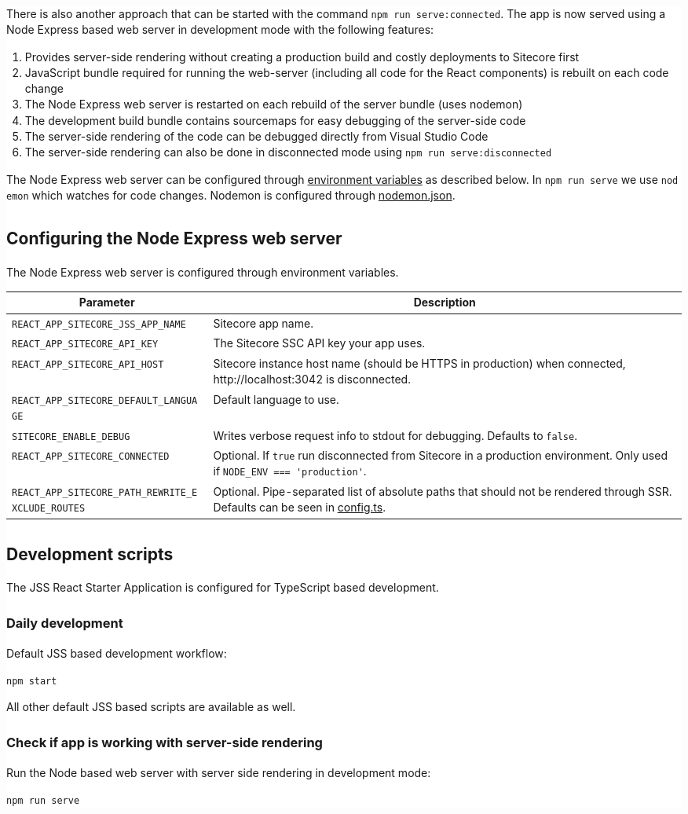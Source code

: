 There is also another approach that can be started with the command `npm run serve:connected`. The app is now served using a Node Express based web server in development mode with the following features:

1. Provides server-side rendering without creating a production build and costly deployments to Sitecore first
2. JavaScript bundle required for running the web-server (including all code for the React components) is rebuilt on each code change
3. The Node Express web server is restarted on each rebuild of the server bundle (uses nodemon)
4. The development build bundle contains sourcemaps for easy debugging of the server-side code
5. The server-side rendering of the code can be debugged directly from Visual Studio Code
6. The server-side rendering can also be done in disconnected mode using `npm run serve:disconnected`

The Node Express web server can be configured through [environment variables](#node_config) as described below.
In `npm run serve` we use `nodemon` which watches for code changes. Nodemon is configured through [nodemon.json](./server/nodemon.json).
## <a name="node_config"></a>Configuring the Node Express web server

The Node Express web server is configured through environment variables.

| Parameter                              | Description                                                                                                                                       |
| -------------------------------------- | ------------------------------------------------------------------------------------------------------------------------------------------------- |
| `REACT_APP_SITECORE_JSS_APP_NAME`                | Sitecore app name.
| `REACT_APP_SITECORE_API_KEY`                     | The Sitecore SSC API key your app uses.                                                                                                           |
| `REACT_APP_SITECORE_API_HOST`                    | Sitecore instance host name (should be HTTPS in production) when connected, http://localhost:3042 is disconnected.                                                                                       |
| `REACT_APP_SITECORE_DEFAULT_LANGUAGE`            | Default language to use. |
| `SITECORE_ENABLE_DEBUG`                | Writes verbose request info to stdout for debugging. Defaults to `false`.                                                               |
| `REACT_APP_SITECORE_CONNECTED`     | Optional. If `true` run disconnected from Sitecore in a production environment. Only used if `NODE_ENV === 'production'`.                         |
| `REACT_APP_SITECORE_PATH_REWRITE_EXCLUDE_ROUTES` | Optional. Pipe-separated list of absolute paths that should not be rendered through SSR. Defaults can be seen in [config.ts](./server/config.ts). |

## Development scripts

The JSS React Starter Application is configured for TypeScript based development.

### Daily development
Default JSS based development workflow:

`npm start`

All other default JSS based scripts are available as well.

### Check if app is working with server-side rendering
Run the Node based web server with server side rendering in development mode:

`npm run serve`
